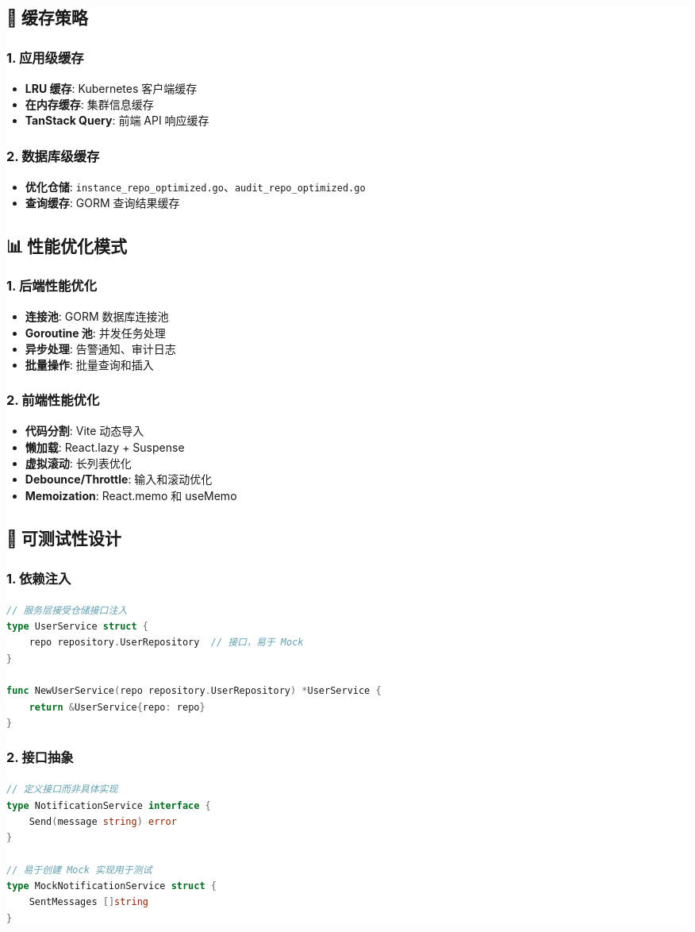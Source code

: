 ## 🔄 缓存策略

### 1. 应用级缓存
- **LRU 缓存**: Kubernetes 客户端缓存
- **在内存缓存**: 集群信息缓存
- **TanStack Query**: 前端 API 响应缓存

### 2. 数据库级缓存
- **优化仓储**: `instance_repo_optimized.go`、`audit_repo_optimized.go`
- **查询缓存**: GORM 查询结果缓存

## 📊 性能优化模式

### 1. 后端性能优化
- **连接池**: GORM 数据库连接池
- **Goroutine 池**: 并发任务处理
- **异步处理**: 告警通知、审计日志
- **批量操作**: 批量查询和插入

### 2. 前端性能优化
- **代码分割**: Vite 动态导入
- **懒加载**: React.lazy + Suspense
- **虚拟滚动**: 长列表优化
- **Debounce/Throttle**: 输入和滚动优化
- **Memoization**: React.memo 和 useMemo

## 🧪 可测试性设计

### 1. 依赖注入
```go
// 服务层接受仓储接口注入
type UserService struct {
    repo repository.UserRepository  // 接口，易于 Mock
}

func NewUserService(repo repository.UserRepository) *UserService {
    return &UserService{repo: repo}
}
```

### 2. 接口抽象
```go
// 定义接口而非具体实现
type NotificationService interface {
    Send(message string) error
}

// 易于创建 Mock 实现用于测试
type MockNotificationService struct {
    SentMessages []string
}
```
